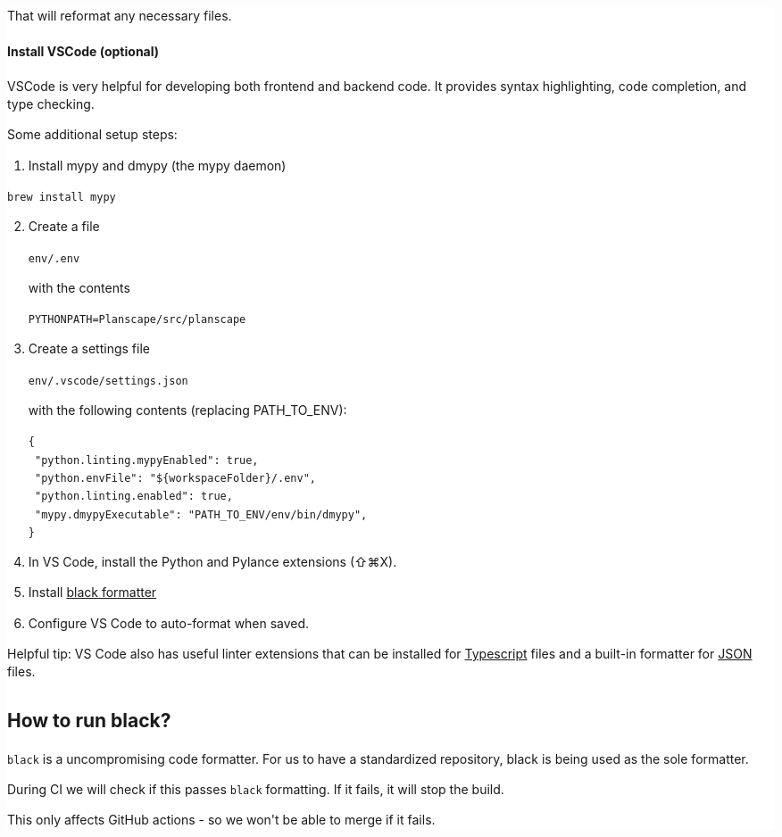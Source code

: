 That will reformat any necessary files.


#### Install VSCode (optional)

VSCode is very helpful for developing both frontend and backend code.  It provides syntax highlighting,
code completion, and type checking.

Some additional setup steps:

1. Install mypy and dmypy (the mypy daemon)
```bash
brew install mypy
```

2. Create a file
   ```
   env/.env
   ```
   with the contents
   ```
   PYTHONPATH=Planscape/src/planscape
   ```

3. Create a settings file
   ```
   env/.vscode/settings.json
   ```
   with the following contents (replacing PATH_TO_ENV):
   ```
   {
    "python.linting.mypyEnabled": true,
    "python.envFile": "${workspaceFolder}/.env",
    "python.linting.enabled": true,
    "mypy.dmypyExecutable": "PATH_TO_ENV/env/bin/dmypy",
   }
   ```
4. In VS Code, install the Python and Pylance extensions (⇧⌘X).
5. Install [black formatter](https://marketplace.visualstudio.com/items?itemName=ms-python.black-formatter)
6. Configure VS Code to auto-format when saved.


Helpful tip: VS Code also has useful linter extensions that can be installed for [Typescript](https://code.visualstudio.com/docs/languages/typescript#_linters) files and a built-in formatter for [JSON ](https://code.visualstudio.com/docs/languages/json#_formatting) files.


## How to run black?

`black` is a uncompromising code formatter. For us to have a standardized repository, black is being used
as the sole formatter.

During CI we will check if this passes `black` formatting. If it fails, it will stop the build.

This only affects GitHub actions - so we won't be able to merge if it fails.
